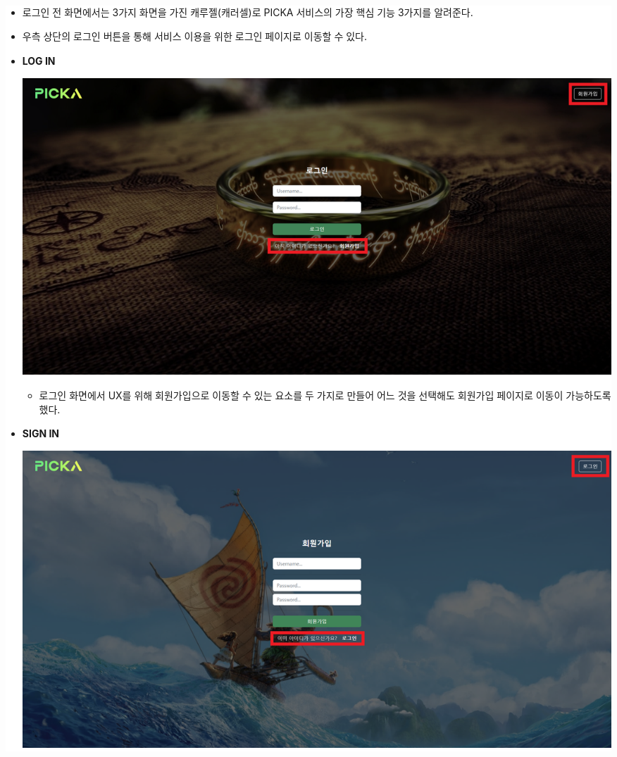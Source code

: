   - 로그인 전 화면에서는 3가지 화면을 가진 캐루젤(캐러셀)로 PICKA 서비스의 가장 핵심 기능 3가지를 알려준다.
  - 우측 상단의 로그인 버튼을 통해 서비스 이용을 위한 로그인 페이지로 이동할 수 있다.

  

- **LOG IN**

  ![image-20220526205436271](README.assets/image-20220526205436271.png)

  - 로그인 화면에서 UX를 위해 회원가입으로 이동할 수 있는 요소를 두 가지로 만들어 어느 것을 선택해도 회원가입 페이지로 이동이 가능하도록 했다.

  

- **SIGN IN**

  ![image-20220526205450964](README.assets/image-20220526205450964.png)
